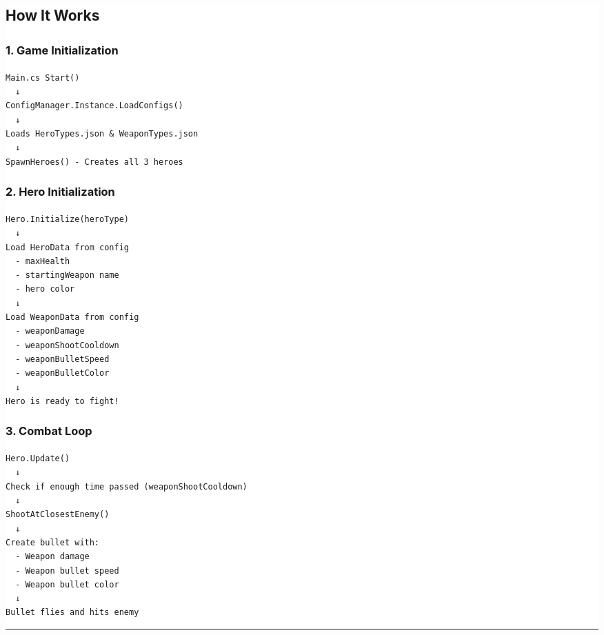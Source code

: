 ## How It Works

### 1. Game Initialization

```
Main.cs Start()
  ↓
ConfigManager.Instance.LoadConfigs()
  ↓
Loads HeroTypes.json & WeaponTypes.json
  ↓
SpawnHeroes() - Creates all 3 heroes
```

### 2. Hero Initialization

```
Hero.Initialize(heroType)
  ↓
Load HeroData from config
  - maxHealth
  - startingWeapon name
  - hero color
  ↓
Load WeaponData from config
  - weaponDamage
  - weaponShootCooldown
  - weaponBulletSpeed
  - weaponBulletColor
  ↓
Hero is ready to fight!
```

### 3. Combat Loop

```
Hero.Update()
  ↓
Check if enough time passed (weaponShootCooldown)
  ↓
ShootAtClosestEnemy()
  ↓
Create bullet with:
  - Weapon damage
  - Weapon bullet speed
  - Weapon bullet color
  ↓
Bullet flies and hits enemy
```

---
